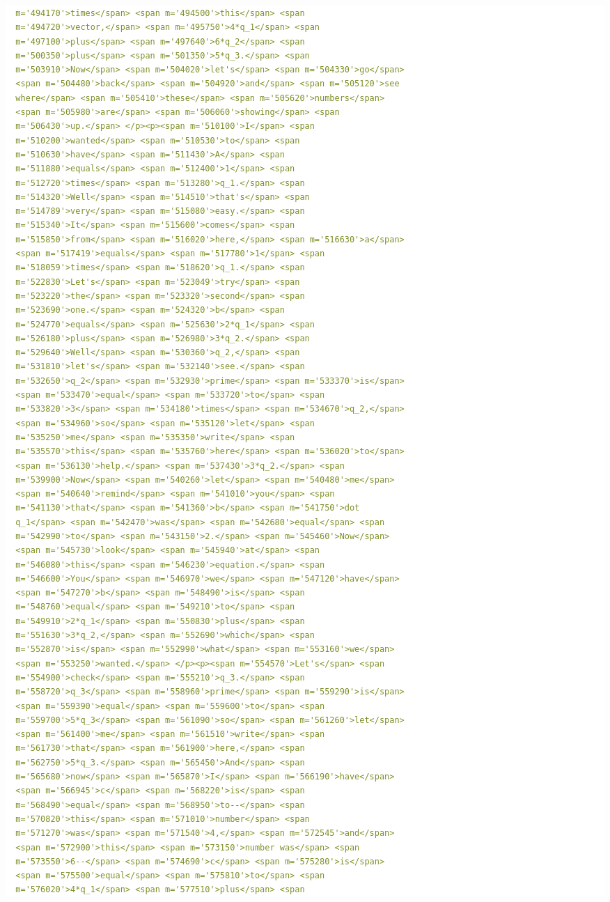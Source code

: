 ```yaml
  m='494170'>times</span> <span m='494500'>this</span> <span
  m='494720'>vector,</span> <span m='495750'>4*q_1</span> <span
  m='497100'>plus</span> <span m='497640'>6*q_2</span> <span
  m='500350'>plus</span> <span m='501350'>5*q_3.</span> <span
  m='503910'>Now</span> <span m='504020'>let's</span> <span m='504330'>go</span>
  <span m='504480'>back</span> <span m='504920'>and</span> <span m='505120'>see
  where</span> <span m='505410'>these</span> <span m='505620'>numbers</span>
  <span m='505980'>are</span> <span m='506060'>showing</span> <span
  m='506430'>up.</span> </p><p><span m='510100'>I</span> <span
  m='510200'>wanted</span> <span m='510530'>to</span> <span
  m='510630'>have</span> <span m='511430'>A</span> <span
  m='511880'>equals</span> <span m='512400'>1</span> <span
  m='512720'>times</span> <span m='513280'>q_1.</span> <span
  m='514320'>Well</span> <span m='514510'>that's</span> <span
  m='514789'>very</span> <span m='515080'>easy.</span> <span
  m='515340'>It</span> <span m='515600'>comes</span> <span
  m='515850'>from</span> <span m='516020'>here,</span> <span m='516630'>a</span>
  <span m='517419'>equals</span> <span m='517780'>1</span> <span
  m='518059'>times</span> <span m='518620'>q_1.</span> <span
  m='522830'>Let's</span> <span m='523049'>try</span> <span
  m='523220'>the</span> <span m='523320'>second</span> <span
  m='523690'>one.</span> <span m='524320'>b</span> <span
  m='524770'>equals</span> <span m='525630'>2*q_1</span> <span
  m='526180'>plus</span> <span m='526980'>3*q_2.</span> <span
  m='529640'>Well</span> <span m='530360'>q_2,</span> <span
  m='531810'>let's</span> <span m='532140'>see.</span> <span
  m='532650'>q_2</span> <span m='532930'>prime</span> <span m='533370'>is</span>
  <span m='533470'>equal</span> <span m='533720'>to</span> <span
  m='533820'>3</span> <span m='534180'>times</span> <span m='534670'>q_2,</span>
  <span m='534960'>so</span> <span m='535120'>let</span> <span
  m='535250'>me</span> <span m='535350'>write</span> <span
  m='535570'>this</span> <span m='535760'>here</span> <span m='536020'>to</span>
  <span m='536130'>help.</span> <span m='537430'>3*q_2.</span> <span
  m='539900'>Now</span> <span m='540260'>let</span> <span m='540480'>me</span>
  <span m='540640'>remind</span> <span m='541010'>you</span> <span
  m='541130'>that</span> <span m='541360'>b</span> <span m='541750'>dot
  q_1</span> <span m='542470'>was</span> <span m='542680'>equal</span> <span
  m='542990'>to</span> <span m='543150'>2.</span> <span m='545460'>Now</span>
  <span m='545730'>look</span> <span m='545940'>at</span> <span
  m='546080'>this</span> <span m='546230'>equation.</span> <span
  m='546600'>You</span> <span m='546970'>we</span> <span m='547120'>have</span>
  <span m='547270'>b</span> <span m='548490'>is</span> <span
  m='548760'>equal</span> <span m='549210'>to</span> <span
  m='549910'>2*q_1</span> <span m='550830'>plus</span> <span
  m='551630'>3*q_2,</span> <span m='552690'>which</span> <span
  m='552870'>is</span> <span m='552990'>what</span> <span m='553160'>we</span>
  <span m='553250'>wanted.</span> </p><p><span m='554570'>Let's</span> <span
  m='554900'>check</span> <span m='555210'>q_3.</span> <span
  m='558720'>q_3</span> <span m='558960'>prime</span> <span m='559290'>is</span>
  <span m='559390'>equal</span> <span m='559600'>to</span> <span
  m='559700'>5*q_3</span> <span m='561090'>so</span> <span m='561260'>let</span>
  <span m='561400'>me</span> <span m='561510'>write</span> <span
  m='561730'>that</span> <span m='561900'>here,</span> <span
  m='562750'>5*q_3.</span> <span m='565450'>And</span> <span
  m='565680'>now</span> <span m='565870'>I</span> <span m='566190'>have</span>
  <span m='566945'>c</span> <span m='568220'>is</span> <span
  m='568490'>equal</span> <span m='568950'>to--</span> <span
  m='570820'>this</span> <span m='571010'>number</span> <span
  m='571270'>was</span> <span m='571540'>4,</span> <span m='572545'>and</span>
  <span m='572900'>this</span> <span m='573150'>number was</span> <span
  m='573550'>6--</span> <span m='574690'>c</span> <span m='575280'>is</span>
  <span m='575500'>equal</span> <span m='575810'>to</span> <span
  m='576020'>4*q_1</span> <span m='577510'>plus</span> <span
```